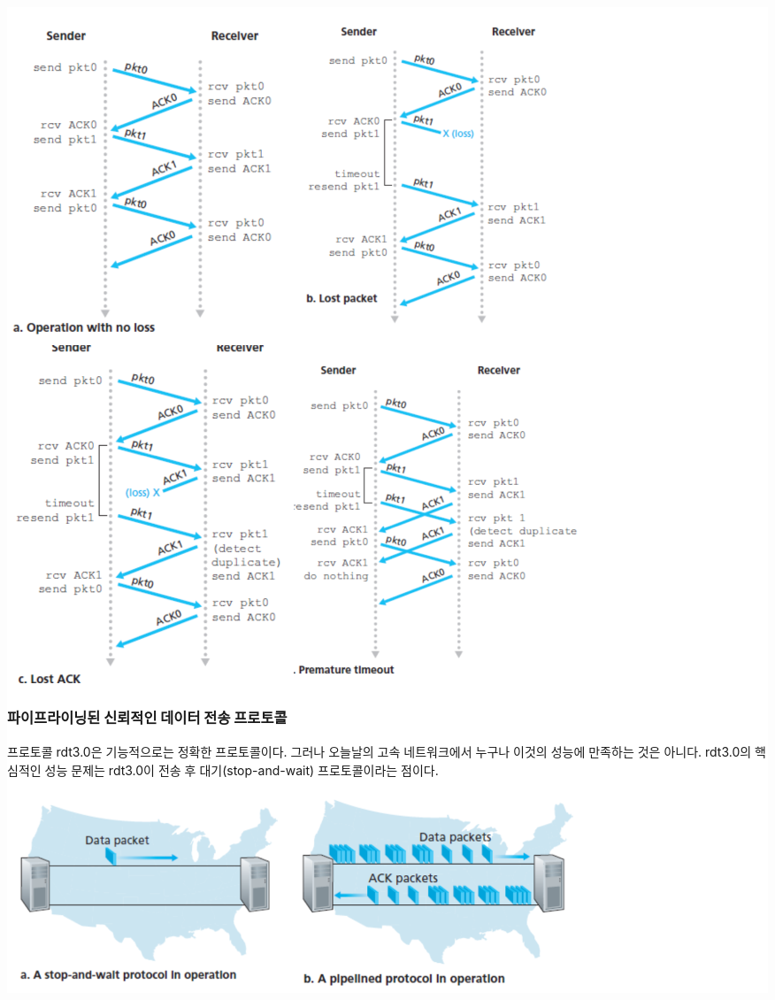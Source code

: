 ![rdt3.0](./images/rdt3.0.png)

### 파이프라이닝된 신뢰적인 데이터 전송 프로토콜

프로토콜 rdt3.0은 기능적으로는 정확한 프로토콜이다. 그러나 오늘날의 고속 네트워크에서 누구나 이것의 성능에 만족하는 것은 아니다. rdt3.0의 핵심적인 성능 문제는 rdt3.0이 전송 후 대기(stop-and-wait) 프로토콜이라는 점이다.

![pipeline](./images/pipeline.png)
